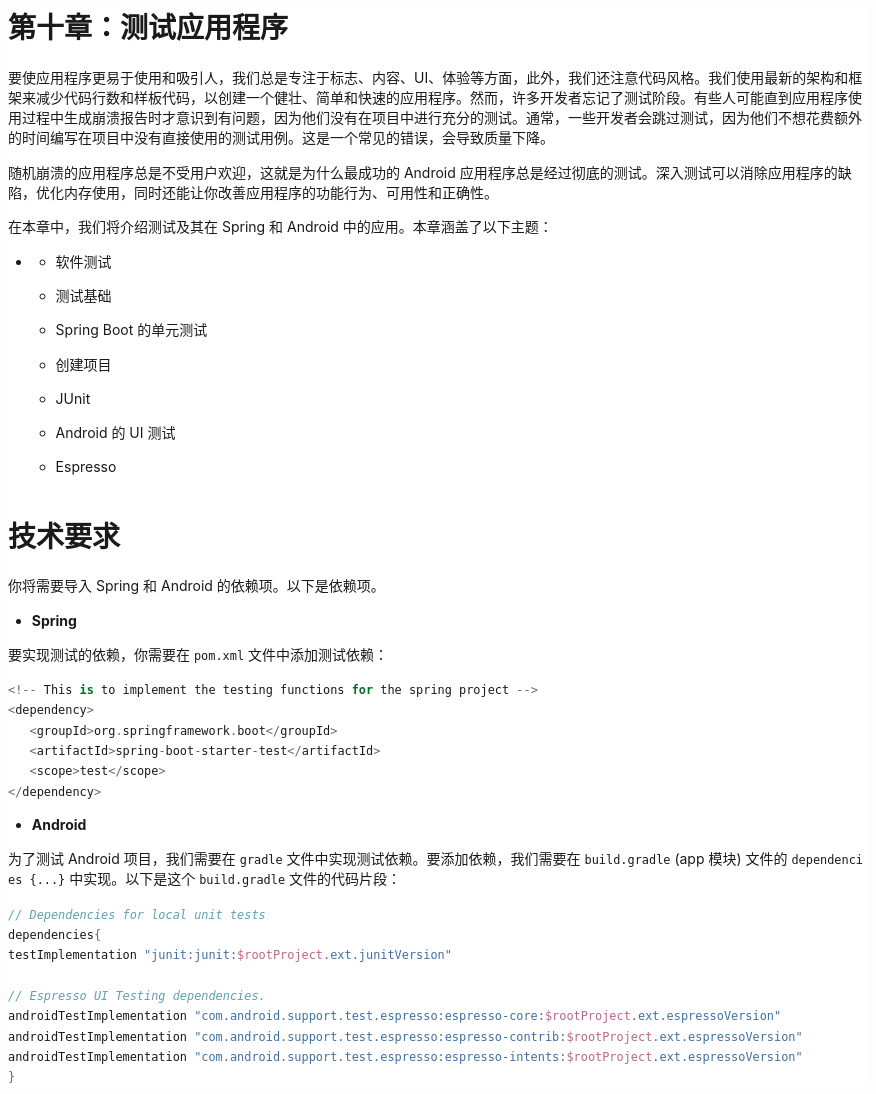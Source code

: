 # 第十章：测试应用程序

要使应用程序更易于使用和吸引人，我们总是专注于标志、内容、UI、体验等方面，此外，我们还注意代码风格。我们使用最新的架构和框架来减少代码行数和样板代码，以创建一个健壮、简单和快速的应用程序。然而，许多开发者忘记了测试阶段。有些人可能直到应用程序使用过程中生成崩溃报告时才意识到有问题，因为他们没有在项目中进行充分的测试。通常，一些开发者会跳过测试，因为他们不想花费额外的时间编写在项目中没有直接使用的测试用例。这是一个常见的错误，会导致质量下降。

随机崩溃的应用程序总是不受用户欢迎，这就是为什么最成功的 Android 应用程序总是经过彻底的测试。深入测试可以消除应用程序的缺陷，优化内存使用，同时还能让你改善应用程序的功能行为、可用性和正确性。

在本章中，我们将介绍测试及其在 Spring 和 Android 中的应用。本章涵盖了以下主题：

+   +   软件测试

    +   测试基础

    +   Spring Boot 的单元测试

    +   创建项目

    +   JUnit

    +   Android 的 UI 测试

    +   Espresso

# 技术要求

你将需要导入 Spring 和 Android 的依赖项。以下是依赖项。

+   **Spring**

要实现测试的依赖，你需要在 `pom.xml` 文件中添加测试依赖：

```kt
<!-- This is to implement the testing functions for the spring project -->
<dependency>
   <groupId>org.springframework.boot</groupId>
   <artifactId>spring-boot-starter-test</artifactId>
   <scope>test</scope>
</dependency>
```

+   **Android**

为了测试 Android 项目，我们需要在 `gradle` 文件中实现测试依赖。要添加依赖，我们需要在 `build.gradle` (app 模块) 文件的 `dependencies {...}` 中实现。以下是这个 `build.gradle` 文件的代码片段：

```kt
// Dependencies for local unit tests
dependencies{
testImplementation "junit:junit:$rootProject.ext.junitVersion"

// Espresso UI Testing dependencies.
androidTestImplementation "com.android.support.test.espresso:espresso-core:$rootProject.ext.espressoVersion"
androidTestImplementation "com.android.support.test.espresso:espresso-contrib:$rootProject.ext.espressoVersion"
androidTestImplementation "com.android.support.test.espresso:espresso-intents:$rootProject.ext.espressoVersion"
}
```
